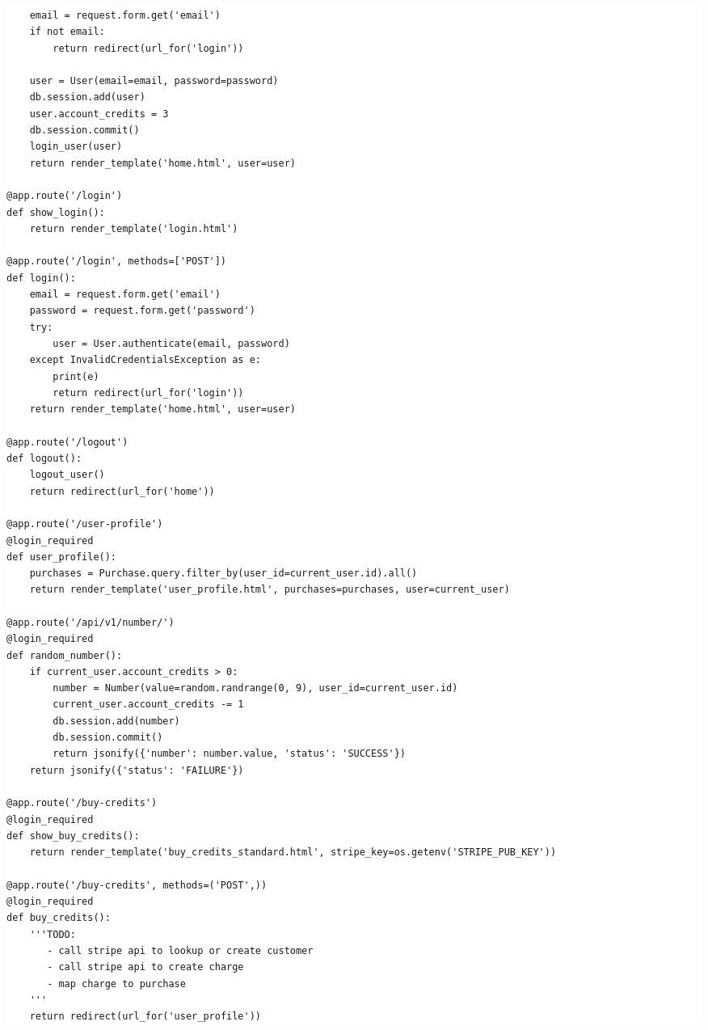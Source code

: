 ```
    email = request.form.get('email')
    if not email:
        return redirect(url_for('login'))

    user = User(email=email, password=password)
    db.session.add(user)
    user.account_credits = 3
    db.session.commit()
    login_user(user)
    return render_template('home.html', user=user)

@app.route('/login')
def show_login():
    return render_template('login.html')

@app.route('/login', methods=['POST'])
def login():
    email = request.form.get('email')
    password = request.form.get('password')
    try:
        user = User.authenticate(email, password)
    except InvalidCredentialsException as e:
        print(e)
        return redirect(url_for('login'))
    return render_template('home.html', user=user)

@app.route('/logout')
def logout():
    logout_user()
    return redirect(url_for('home'))

@app.route('/user-profile')
@login_required
def user_profile():
    purchases = Purchase.query.filter_by(user_id=current_user.id).all()
    return render_template('user_profile.html', purchases=purchases, user=current_user)

@app.route('/api/v1/number/')
@login_required
def random_number():
    if current_user.account_credits > 0:
        number = Number(value=random.randrange(0, 9), user_id=current_user.id)
        current_user.account_credits -= 1
        db.session.add(number)
        db.session.commit()
        return jsonify({'number': number.value, 'status': 'SUCCESS'})
    return jsonify({'status': 'FAILURE'})

@app.route('/buy-credits')
@login_required
def show_buy_credits():
    return render_template('buy_credits_standard.html', stripe_key=os.getenv('STRIPE_PUB_KEY'))

@app.route('/buy-credits', methods=('POST',))
@login_required
def buy_credits():
    '''TODO:
       - call stripe api to lookup or create customer
       - call stripe api to create charge
       - map charge to purchase
    '''
    return redirect(url_for('user_profile'))

```